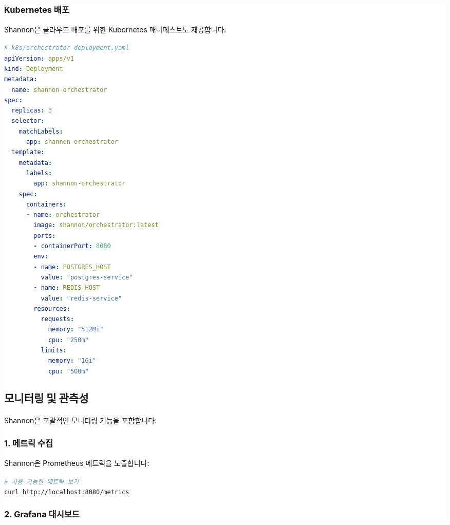 ### Kubernetes 배포

Shannon은 클라우드 배포를 위한 Kubernetes 매니페스트도 제공합니다:

```yaml
# k8s/orchestrator-deployment.yaml
apiVersion: apps/v1
kind: Deployment
metadata:
  name: shannon-orchestrator
spec:
  replicas: 3
  selector:
    matchLabels:
      app: shannon-orchestrator
  template:
    metadata:
      labels:
        app: shannon-orchestrator
    spec:
      containers:
      - name: orchestrator
        image: shannon/orchestrator:latest
        ports:
        - containerPort: 8080
        env:
        - name: POSTGRES_HOST
          value: "postgres-service"
        - name: REDIS_HOST
          value: "redis-service"
        resources:
          requests:
            memory: "512Mi"
            cpu: "250m"
          limits:
            memory: "1Gi"
            cpu: "500m"
```

## 모니터링 및 관측성

Shannon은 포괄적인 모니터링 기능을 포함합니다:

### 1. 메트릭 수집

Shannon은 Prometheus 메트릭을 노출합니다:

```bash
# 사용 가능한 메트릭 보기
curl http://localhost:8080/metrics
```

### 2. Grafana 대시보드
